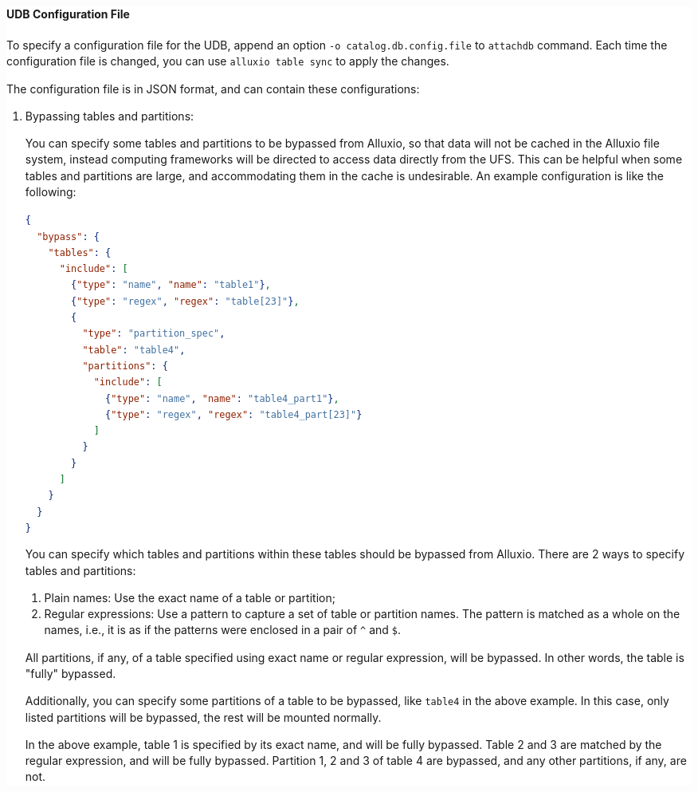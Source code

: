 #### UDB Configuration File

To specify a configuration file for the UDB, append an option `-o catalog.db.config.file` to
`attachdb` command.
Each time the configuration file is changed, you can use `alluxio table sync` to apply the changes.

The configuration file is in JSON format, and can contain these configurations:

1. Bypassing tables and partitions:

   You can specify some tables and partitions to be bypassed from Alluxio, so that data will not be
   cached in the Alluxio file system, instead computing frameworks will be directed to access data directly from the UFS.
   This can be helpful when some tables and partitions are large, and accommodating them in the cache
   is undesirable. An example configuration is like the following:

   ```json
   {
     "bypass": {
       "tables": {
         "include": [
           {"type": "name", "name": "table1"},
           {"type": "regex", "regex": "table[23]"},
           {
             "type": "partition_spec",
             "table": "table4", 
             "partitions": {
               "include": [
                 {"type": "name", "name": "table4_part1"}, 
                 {"type": "regex", "regex": "table4_part[23]"}
               ]
             }
           }
         ]
       }
     }
   }
   ```

   You can specify which tables and partitions within these tables should be bypassed from Alluxio.
   There are 2 ways to specify tables and partitions:
    
   1. Plain names: Use the exact name of a table or partition;
   2. Regular expressions: Use a pattern to capture a set of table or partition names. The pattern
      is matched as a whole on the names, i.e., it is as if the patterns were enclosed in a pair 
      of `^` and `$`.
       
   All partitions, if any, of a table specified using exact name or regular expression, will be 
   bypassed. In other words, the table is "fully" bypassed. 
    
   Additionally, you can specify some partitions of a table to be bypassed, like
   `table4` in the above example. In this case, only listed partitions will be bypassed, the rest 
   will be mounted normally.
    
   In the above example, table 1 is specified by its exact name, and will be fully bypassed. 
   Table 2 and 3 are matched by the regular expression, and will be fully bypassed.
   Partition 1, 2 and 3 of table 4 are bypassed, and any other partitions, if any, are not.
   